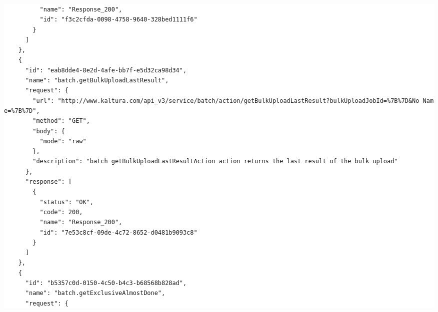               "name": "Response_200",
              "id": "f3c2cfda-0098-4758-9640-328bed1111f6"
            }
          ]
        },
        {
          "id": "eab8dde4-8e2d-4afe-bb7f-e5d32ca98d34",
          "name": "batch.getBulkUploadLastResult",
          "request": {
            "url": "http://www.kaltura.com/api_v3/service/batch/action/getBulkUploadLastResult?bulkUploadJobId=%7B%7D&No Name=%7B%7D",
            "method": "GET",
            "body": {
              "mode": "raw"
            },
            "description": "batch getBulkUploadLastResultAction action returns the last result of the bulk upload"
          },
          "response": [
            {
              "status": "OK",
              "code": 200,
              "name": "Response_200",
              "id": "7e53c8cf-09de-4c72-8652-d0481b9093c8"
            }
          ]
        },
        {
          "id": "b5357c0d-0150-4c50-b4c3-b68568b828ad",
          "name": "batch.getExclusiveAlmostDone",
          "request": {